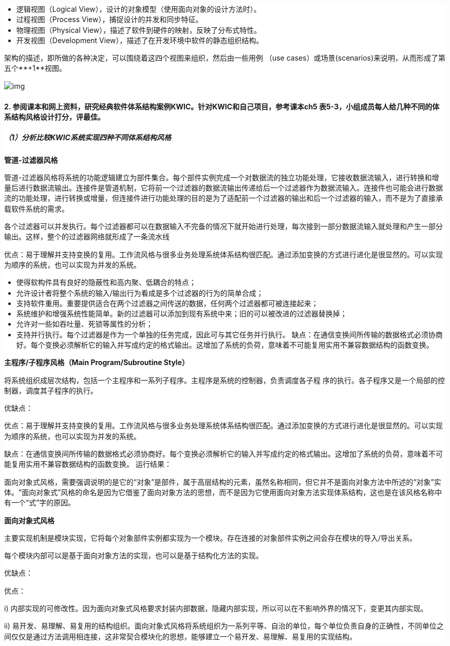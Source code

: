 - 逻辑视图（Logical View），设计的对象模型（使用面向对象的设计方法时）。
- 过程视图（Process View），捕捉设计的并发和同步特征。
- 物理视图（Physical View），描述了软件到硬件的映射，反映了分布式特性。
- 开发视图（Development View），描述了在开发环境中软件的静态组织结构。

架构的描述，即所做的各种决定，可以围绕着这四个视图来组织，然后由一些用例 （use cases）或场景(scenarios)来说明，从而形成了第五个**+1**视图。

![img](https://images0.cnblogs.com/blog/277239/201401/102320098485.jpg)



#### 2. 参阅课本和网上资料，研究经典软件体系结构案例KWIC。针对KWIC和自己项目，参考课本ch5 表5-3，小组成员每人给几种不同的体系结构风格设计打分，评最佳。

##### （1）分析比较KWIC系统实现四种不同体系结构风格

**管道-过滤器风格**

管道-过滤器风格将系统的功能逻辑建立为部件集合。每个部件实例完成一个对数据流的独立功能处理，它接收数据流输入，进行转换和增量后进行数据流输出。连接件是管道机制，它将前一个过滤器的数据流输出传递给后一个过滤器作为数据流输入。连接件也可能会进行数据流的功能处理，进行转换或增量，但连接件进行功能处理的目的是为了适配前一个过滤器的输出和后一个过滤器的输入，而不是为了直接承载软件系统的需求。   

各个过滤器可以并发执行。每个过滤器都可以在数据输入不完备的情况下就开始进行处理，每次接到一部分数据流输入就处理和产生一部分输出。这样，整个的过滤器网络就形成了一条流水线

优点：易于理解并支持变换的复用。工作流风格与很多业务处理系统体系结构很匹配。通过添加变换的方式进行进化是很显然的。可以实现为顺序的系统，也可以实现为并发的系统。

- 使得软构件具有良好的隐蔽性和高内聚、低耦合的特点；
- 允许设计者将整个系统的输入/输出行为看成是多个过滤器的行为的简单合成；
- 支持软件重用。重要提供适合在两个过滤器之间传送的数据，任何两个过滤器都可被连接起来；
- 系统维护和增强系统性能简单。新的过滤器可以添加到现有系统中来；旧的可以被改进的过滤器替换掉；
- 允许对一些如吞吐量、死锁等属性的分析； 
- 支持并行执行。每个过滤器是作为一个单独的任务完成，因此可与其它任务并行执行。 缺点：在通信变换间所传输的数据格式必须协商好。每个变换必须解析它的输入并写成约定的格式输出。这增加了系统的负荷，意味着不可能复用实用不兼容数据结构的函数变换。 

**主程序/子程序风格（Main Program/Subroutine Style）**

将系统组织成层次结构，包括一个主程序和一系列子程序。主程序是系统的控制器，负责调度各子程  序的执行。各子程序又是一个局部的控制器，调度其子程序的执行。

 优缺点： 

优点：易于理解并支持变换的复用。工作流风格与很多业务处理系统体系结构很匹配。通过添加变换的方式进行进化是很显然的。可以实现为顺序的系统，也可以实现为并发的系统。

缺点：在通信变换间所传输的数据格式必须协商好。每个变换必须解析它的输入并写成约定的格式输出。这增加了系统的负荷，意味着不可能复用实用不兼容数据结构的函数变换。 运行结果：  

 面向对象式风格，需要强调说明的是它的“对象”是部件，属于高层结构的元素，虽然名称相同，但它并不是面向对象方法中所述的“对象”实体。“面向对象式”风格的命名是因为它借鉴了面向对象方法的思想，而不是因为它使用面向对象方法实现体系结构，这也是在该风格名称中有一个“式”字的原因。  

**面向对象式风格**

主要实现机制是模块实现，它将每个对象部件实例都实现为一个模块。存在连接的对象部件实例之间会存在模块的导入/导出关系。 

每个模块内部可以是基于面向对象方法的实现，也可以是基于结构化方法的实现。 

优缺点： 

优点：

i) 内部实现的可修改性。因为面向对象式风格要求封装内部数据，隐藏内部实现，所以可以在不影响外界的情况下，变更其内部实现。 

ii) 易开发、易理解、易复用的结构组织。面向对象式风格将系统组织为一系列平等、自治的单位，每个单位负责自身的正确性，不同单位之间仅仅是通过方法调用相连接，这非常契合模块化的思想，能够建立一个易开发、易理解、易复用的实现结构。
